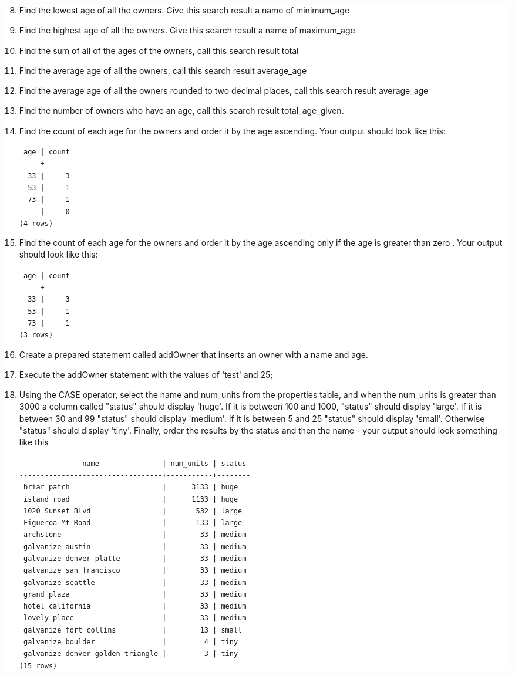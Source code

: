 8. Find the lowest age of all the owners. Give this search result a name of minimum_age

9. Find the highest age of all the owners. Give this search result a name of maximum_age

10. Find the sum of all of the ages of the owners, call this search result total

11. Find the average age of all the owners, call this search result average_age

12. Find the average age of all the owners rounded to two decimal places, call this search result average_age

13. Find the number of owners who have an age, call this search result total_age_given.

14. Find the count of each age for the owners and order it by the age ascending. Your output should look like this:

	```
	 age | count
	-----+-------
	  33 |     3
	  53 |     1
	  73 |     1
	     |     0
	(4 rows)
	```

14. Find the count of each age for the owners and order it by the age ascending only if the age is greater than zero . Your output should look like this:

	```
	 age | count
	-----+-------
	  33 |     3
	  53 |     1
	  73 |     1
	(3 rows)
	```

1. Create a prepared statement called addOwner that inserts an owner with a name and age.

2. Execute the addOwner statement with the values of 'test' and 25;

3. Using the CASE operator, select the name and num\_units from the properties table, and when the num\_units is greater than 3000 a column called "status" should display 'huge'. If it is between 100 and 1000, "status" should display 'large'. If it is between 30 and 99 "status" should display 'medium'. If it is between 5 and 25 "status" should display 'small'. Otherwise "status" should display 'tiny'. Finally, order the results by the status and then the name - your output should look something like this

	```
	               name               | num_units | status
	----------------------------------+-----------+--------
	 briar patch                      |      3133 | huge
	 island road                      |      1133 | huge
	 1020 Sunset Blvd                 |       532 | large
	 Figueroa Mt Road                 |       133 | large
	 archstone                        |        33 | medium
	 galvanize austin                 |        33 | medium
	 galvanize denver platte          |        33 | medium
	 galvanize san francisco          |        33 | medium
	 galvanize seattle                |        33 | medium
	 grand plaza                      |        33 | medium
	 hotel california                 |        33 | medium
	 lovely place                     |        33 | medium
	 galvanize fort collins           |        13 | small
	 galvanize boulder                |         4 | tiny
	 galvanize denver golden triangle |         3 | tiny
	(15 rows)
	```